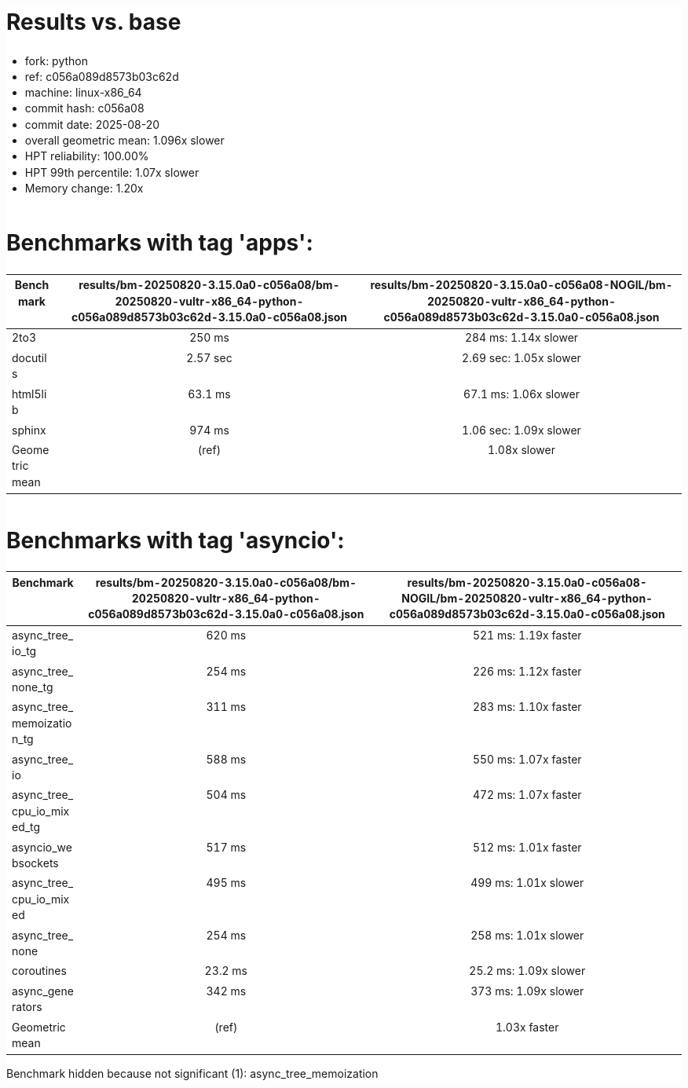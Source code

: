 # Results vs. base

- fork: python
- ref: c056a089d8573b03c62d
- machine: linux-x86_64
- commit hash: c056a08
- commit date: 2025-08-20
- overall geometric mean: 1.096x slower
- HPT reliability: 100.00%
- HPT 99th percentile: 1.07x slower
- Memory change: 1.20x

Benchmarks with tag 'apps':
===========================

| Benchmark      | results/bm-20250820-3.15.0a0-c056a08/bm-20250820-vultr-x86_64-python-c056a089d8573b03c62d-3.15.0a0-c056a08.json | results/bm-20250820-3.15.0a0-c056a08-NOGIL/bm-20250820-vultr-x86_64-python-c056a089d8573b03c62d-3.15.0a0-c056a08.json |
|----------------|:---------------------------------------------------------------------------------------------------------------:|:---------------------------------------------------------------------------------------------------------------------:|
| 2to3           | 250 ms                                                                                                          | 284 ms: 1.14x slower                                                                                                  |
| docutils       | 2.57 sec                                                                                                        | 2.69 sec: 1.05x slower                                                                                                |
| html5lib       | 63.1 ms                                                                                                         | 67.1 ms: 1.06x slower                                                                                                 |
| sphinx         | 974 ms                                                                                                          | 1.06 sec: 1.09x slower                                                                                                |
| Geometric mean | (ref)                                                                                                           | 1.08x slower                                                                                                          |

Benchmarks with tag 'asyncio':
==============================

| Benchmark                  | results/bm-20250820-3.15.0a0-c056a08/bm-20250820-vultr-x86_64-python-c056a089d8573b03c62d-3.15.0a0-c056a08.json | results/bm-20250820-3.15.0a0-c056a08-NOGIL/bm-20250820-vultr-x86_64-python-c056a089d8573b03c62d-3.15.0a0-c056a08.json |
|----------------------------|:---------------------------------------------------------------------------------------------------------------:|:---------------------------------------------------------------------------------------------------------------------:|
| async_tree_io_tg           | 620 ms                                                                                                          | 521 ms: 1.19x faster                                                                                                  |
| async_tree_none_tg         | 254 ms                                                                                                          | 226 ms: 1.12x faster                                                                                                  |
| async_tree_memoization_tg  | 311 ms                                                                                                          | 283 ms: 1.10x faster                                                                                                  |
| async_tree_io              | 588 ms                                                                                                          | 550 ms: 1.07x faster                                                                                                  |
| async_tree_cpu_io_mixed_tg | 504 ms                                                                                                          | 472 ms: 1.07x faster                                                                                                  |
| asyncio_websockets         | 517 ms                                                                                                          | 512 ms: 1.01x faster                                                                                                  |
| async_tree_cpu_io_mixed    | 495 ms                                                                                                          | 499 ms: 1.01x slower                                                                                                  |
| async_tree_none            | 254 ms                                                                                                          | 258 ms: 1.01x slower                                                                                                  |
| coroutines                 | 23.2 ms                                                                                                         | 25.2 ms: 1.09x slower                                                                                                 |
| async_generators           | 342 ms                                                                                                          | 373 ms: 1.09x slower                                                                                                  |
| Geometric mean             | (ref)                                                                                                           | 1.03x faster                                                                                                          |

Benchmark hidden because not significant (1): async_tree_memoization
